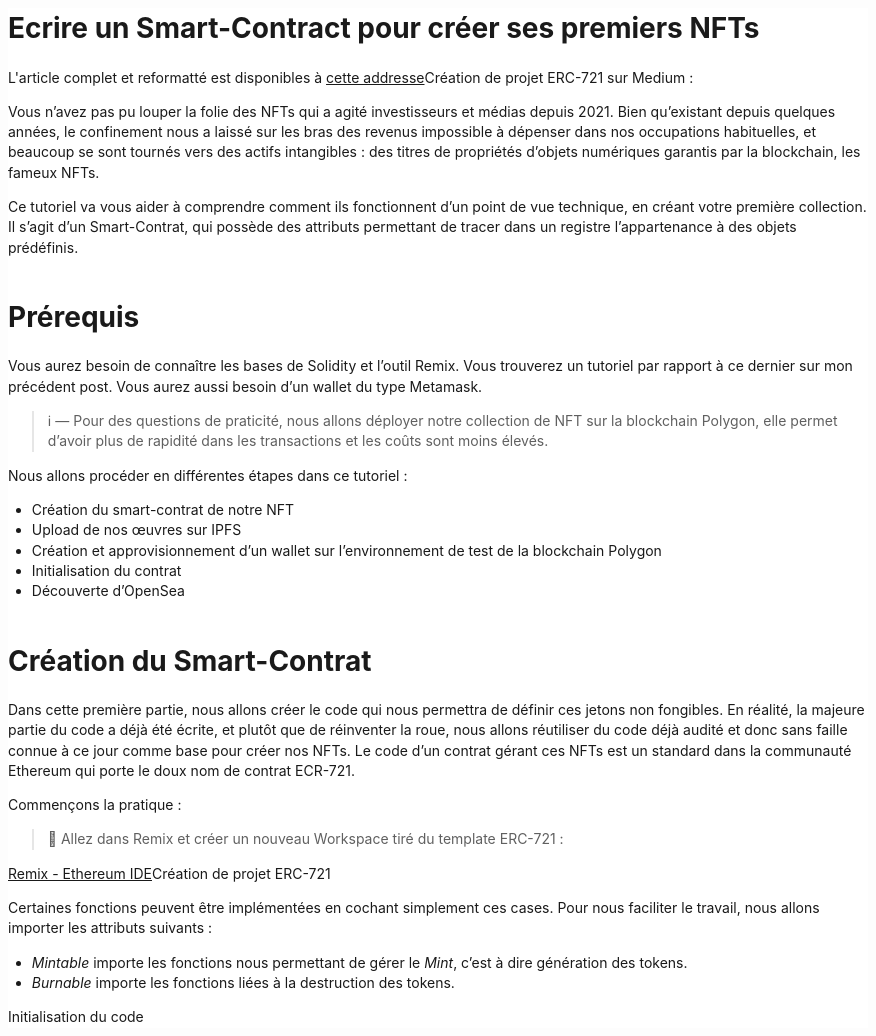 Ecrire un Smart-Contract pour créer ses premiers NFTs
=====================================================

L'article complet et reformatté est disponibles à [cette addresse](https://medium.com/@asertu3/ecrire-un-smart-contract-pour-cr%C3%A9er-ses-premiers-nfts-eb0b364b8954)Création de projet ERC-721 sur Medium : 

Vous n’avez pas pu louper la folie des NFTs qui a agité investisseurs et médias depuis 2021. Bien qu’existant depuis quelques années, le confinement nous a laissé sur les bras des revenus impossible à dépenser dans nos occupations habituelles, et beaucoup se sont tournés vers des actifs intangibles : des titres de propriétés d’objets numériques garantis par la blockchain, les fameux NFTs.

Ce tutoriel va vous aider à comprendre comment ils fonctionnent d’un point de vue technique, en créant votre première collection. Il s’agit d’un Smart-Contrat, qui possède des attributs permettant de tracer dans un registre l’appartenance à des objets prédéfinis.

Prérequis
=========

Vous aurez besoin de connaître les bases de Solidity et l’outil Remix. Vous trouverez un tutoriel par rapport à ce dernier sur mon précédent post. Vous aurez aussi besoin d’un wallet du type Metamask.

> ℹ️ — Pour des questions de praticité, nous allons déployer notre collection de NFT sur la blockchain Polygon, elle permet d’avoir plus de rapidité dans les transactions et les coûts sont moins élevés.

Nous allons procéder en différentes étapes dans ce tutoriel :

*   Création du smart-contrat de notre NFT
*   Upload de nos œuvres sur IPFS
*   Création et approvisionnement d’un wallet sur l’environnement de test de la blockchain Polygon
*   Initialisation du contrat
*   Découverte d’OpenSea

Création du Smart-Contrat
=========================

Dans cette première partie, nous allons créer le code qui nous permettra de définir ces jetons non fongibles. En réalité, la majeure partie du code a déjà été écrite, et plutôt que de réinventer la roue, nous allons réutiliser du code déjà audité et donc sans faille connue à ce jour comme base pour créer nos NFTs. Le code d’un contrat gérant ces NFTs est un standard dans la communauté Ethereum qui porte le doux nom de contrat ECR-721.

Commençons la pratique :

> 📌 Allez dans Remix et créer un nouveau Workspace tiré du template ERC-721 :

[Remix - Ethereum IDE](https://remix.ethereum.org/)Création de projet ERC-721

Certaines fonctions peuvent être implémentées en cochant simplement ces cases. Pour nous faciliter le travail, nous allons importer les attributs suivants :

*   _Mintable_ importe les fonctions nous permettant de gérer le _Mint_, c’est à dire génération des tokens.
*   _Burnable_ importe les fonctions liées à la destruction des tokens.

Initialisation du code
